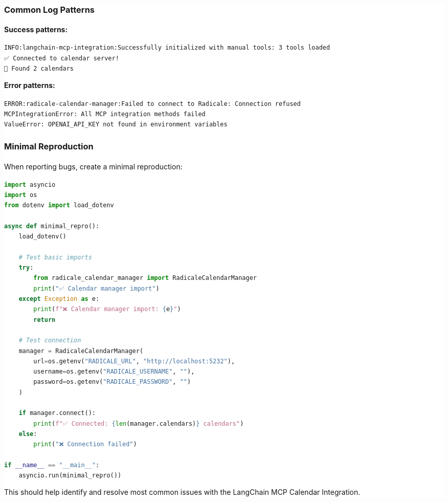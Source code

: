 ### Common Log Patterns

**Success patterns:**
```
INFO:langchain-mcp-integration:Successfully initialized with manual tools: 3 tools loaded
✅ Connected to calendar server!
📅 Found 2 calendars
```

**Error patterns:**
```
ERROR:radicale-calendar-manager:Failed to connect to Radicale: Connection refused
MCPIntegrationError: All MCP integration methods failed
ValueError: OPENAI_API_KEY not found in environment variables
```

### Minimal Reproduction

When reporting bugs, create a minimal reproduction:

```python
import asyncio
import os
from dotenv import load_dotenv

async def minimal_repro():
    load_dotenv()
    
    # Test basic imports
    try:
        from radicale_calendar_manager import RadicaleCalendarManager
        print("✅ Calendar manager import")
    except Exception as e:
        print(f"❌ Calendar manager import: {e}")
        return
    
    # Test connection
    manager = RadicaleCalendarManager(
        url=os.getenv("RADICALE_URL", "http://localhost:5232"),
        username=os.getenv("RADICALE_USERNAME", ""),
        password=os.getenv("RADICALE_PASSWORD", "")
    )
    
    if manager.connect():
        print(f"✅ Connected: {len(manager.calendars)} calendars")
    else:
        print("❌ Connection failed")

if __name__ == "__main__":
    asyncio.run(minimal_repro())
```

This should help identify and resolve most common issues with the LangChain MCP Calendar Integration.
